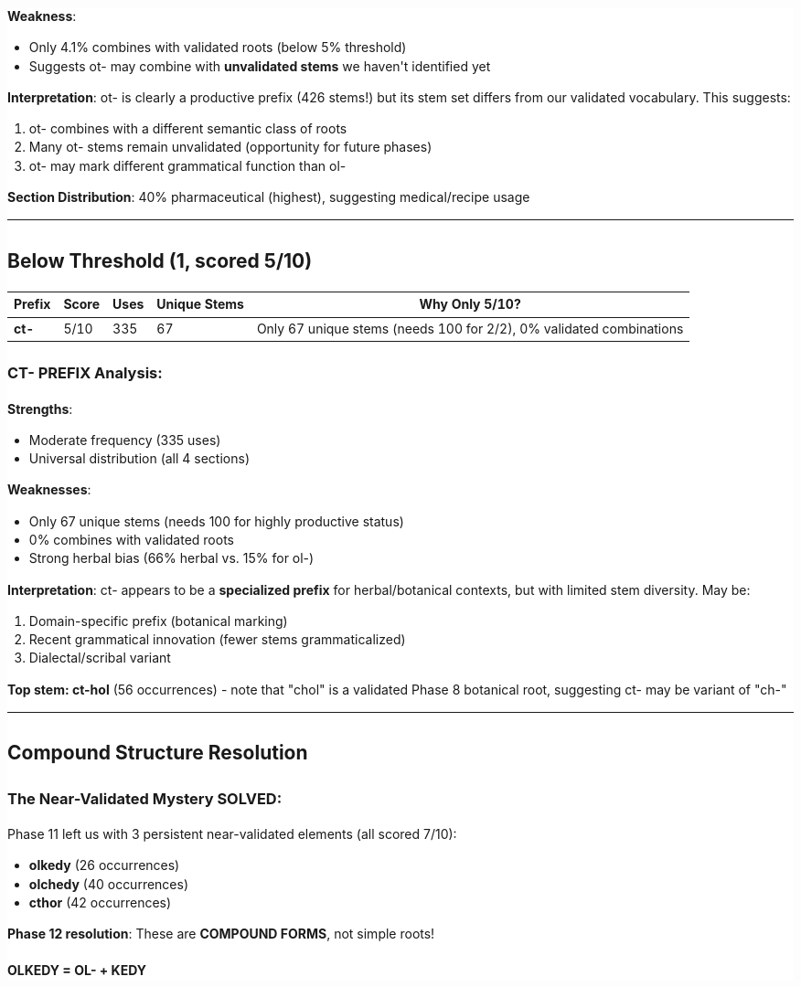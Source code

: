 **Weakness**:
- Only 4.1% combines with validated roots (below 5% threshold)
- Suggests ot- may combine with **unvalidated stems** we haven't identified yet

**Interpretation**: ot- is clearly a productive prefix (426 stems!) but its stem set differs from our validated vocabulary. This suggests:
1. ot- combines with a different semantic class of roots
2. Many ot- stems remain unvalidated (opportunity for future phases)
3. ot- may mark different grammatical function than ol-

**Section Distribution**: 40% pharmaceutical (highest), suggesting medical/recipe usage

---

## Below Threshold (1, scored 5/10)

| Prefix | Score | Uses | Unique Stems | Why Only 5/10? |
|--------|-------|------|--------------|----------------|
| **ct-** | 5/10 | 335 | 67 | Only 67 unique stems (needs 100 for 2/2), 0% validated combinations |

### CT- PREFIX Analysis:

**Strengths**:
- Moderate frequency (335 uses)
- Universal distribution (all 4 sections)

**Weaknesses**:
- Only 67 unique stems (needs 100 for highly productive status)
- 0% combines with validated roots
- Strong herbal bias (66% herbal vs. 15% for ol-)

**Interpretation**: ct- appears to be a **specialized prefix** for herbal/botanical contexts, but with limited stem diversity. May be:
1. Domain-specific prefix (botanical marking)
2. Recent grammatical innovation (fewer stems grammaticalized)
3. Dialectal/scribal variant

**Top stem: ct-hol** (56 occurrences) - note that "chol" is a validated Phase 8 botanical root, suggesting ct- may be variant of "ch-"

---

## Compound Structure Resolution

### The Near-Validated Mystery SOLVED:

Phase 11 left us with 3 persistent near-validated elements (all scored 7/10):
- **olkedy** (26 occurrences)
- **olchedy** (40 occurrences)  
- **cthor** (42 occurrences)

**Phase 12 resolution**: These are **COMPOUND FORMS**, not simple roots!

#### OLKEDY = OL- + KEDY
